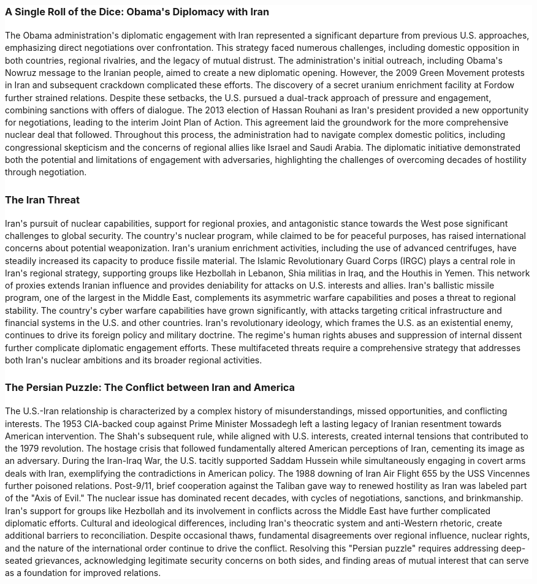 ### A Single Roll of the Dice: Obama's Diplomacy with Iran

The Obama administration's diplomatic engagement with Iran represented a significant departure from previous U.S. approaches, emphasizing direct negotiations over confrontation. This strategy faced numerous challenges, including domestic opposition in both countries, regional rivalries, and the legacy of mutual distrust. The administration's initial outreach, including Obama's Nowruz message to the Iranian people, aimed to create a new diplomatic opening. However, the 2009 Green Movement protests in Iran and subsequent crackdown complicated these efforts. The discovery of a secret uranium enrichment facility at Fordow further strained relations. Despite these setbacks, the U.S. pursued a dual-track approach of pressure and engagement, combining sanctions with offers of dialogue. The 2013 election of Hassan Rouhani as Iran's president provided a new opportunity for negotiations, leading to the interim Joint Plan of Action. This agreement laid the groundwork for the more comprehensive nuclear deal that followed. Throughout this process, the administration had to navigate complex domestic politics, including congressional skepticism and the concerns of regional allies like Israel and Saudi Arabia. The diplomatic initiative demonstrated both the potential and limitations of engagement with adversaries, highlighting the challenges of overcoming decades of hostility through negotiation.

### The Iran Threat

Iran's pursuit of nuclear capabilities, support for regional proxies, and antagonistic stance towards the West pose significant challenges to global security. The country's nuclear program, while claimed to be for peaceful purposes, has raised international concerns about potential weaponization. Iran's uranium enrichment activities, including the use of advanced centrifuges, have steadily increased its capacity to produce fissile material. The Islamic Revolutionary Guard Corps (IRGC) plays a central role in Iran's regional strategy, supporting groups like Hezbollah in Lebanon, Shia militias in Iraq, and the Houthis in Yemen. This network of proxies extends Iranian influence and provides deniability for attacks on U.S. interests and allies. Iran's ballistic missile program, one of the largest in the Middle East, complements its asymmetric warfare capabilities and poses a threat to regional stability. The country's cyber warfare capabilities have grown significantly, with attacks targeting critical infrastructure and financial systems in the U.S. and other countries. Iran's revolutionary ideology, which frames the U.S. as an existential enemy, continues to drive its foreign policy and military doctrine. The regime's human rights abuses and suppression of internal dissent further complicate diplomatic engagement efforts. These multifaceted threats require a comprehensive strategy that addresses both Iran's nuclear ambitions and its broader regional activities.

### The Persian Puzzle: The Conflict between Iran and America

The U.S.-Iran relationship is characterized by a complex history of misunderstandings, missed opportunities, and conflicting interests. The 1953 CIA-backed coup against Prime Minister Mossadegh left a lasting legacy of Iranian resentment towards American intervention. The Shah's subsequent rule, while aligned with U.S. interests, created internal tensions that contributed to the 1979 revolution. The hostage crisis that followed fundamentally altered American perceptions of Iran, cementing its image as an adversary. During the Iran-Iraq War, the U.S. tacitly supported Saddam Hussein while simultaneously engaging in covert arms deals with Iran, exemplifying the contradictions in American policy. The 1988 downing of Iran Air Flight 655 by the USS Vincennes further poisoned relations. Post-9/11, brief cooperation against the Taliban gave way to renewed hostility as Iran was labeled part of the "Axis of Evil." The nuclear issue has dominated recent decades, with cycles of negotiations, sanctions, and brinkmanship. Iran's support for groups like Hezbollah and its involvement in conflicts across the Middle East have further complicated diplomatic efforts. Cultural and ideological differences, including Iran's theocratic system and anti-Western rhetoric, create additional barriers to reconciliation. Despite occasional thaws, fundamental disagreements over regional influence, nuclear rights, and the nature of the international order continue to drive the conflict. Resolving this "Persian puzzle" requires addressing deep-seated grievances, acknowledging legitimate security concerns on both sides, and finding areas of mutual interest that can serve as a foundation for improved relations.
